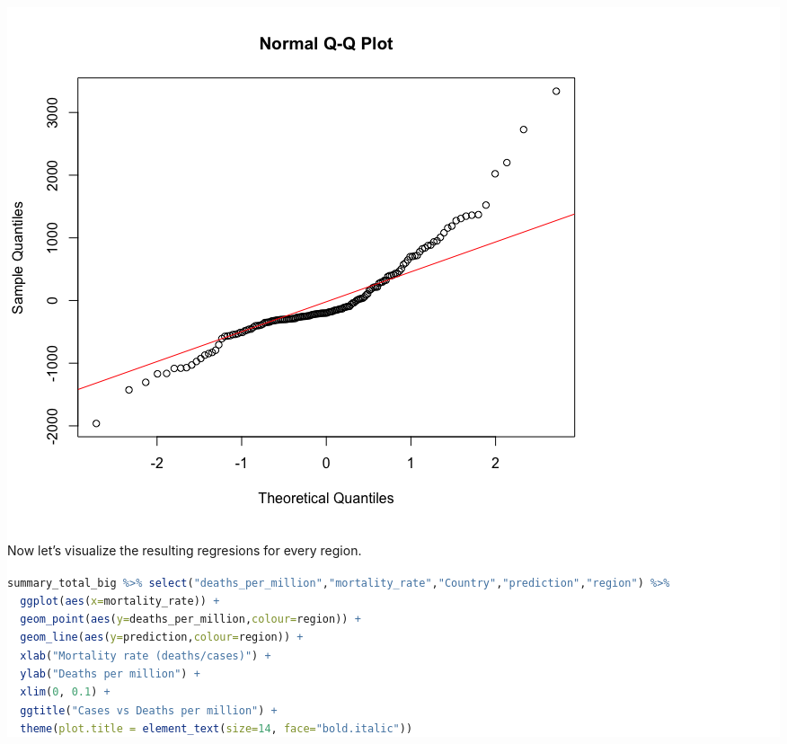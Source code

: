 ![](covid_files/figure-gfm/mixed_linear_model_residuals-2.png)

Now let’s visualize the resulting regresions for every region.

``` r
summary_total_big %>% select("deaths_per_million","mortality_rate","Country","prediction","region") %>%
  ggplot(aes(x=mortality_rate)) +
  geom_point(aes(y=deaths_per_million,colour=region)) +
  geom_line(aes(y=prediction,colour=region)) +
  xlab("Mortality rate (deaths/cases)") +
  ylab("Deaths per million") +
  xlim(0, 0.1) +
  ggtitle("Cases vs Deaths per million") +
  theme(plot.title = element_text(size=14, face="bold.italic"))
```

